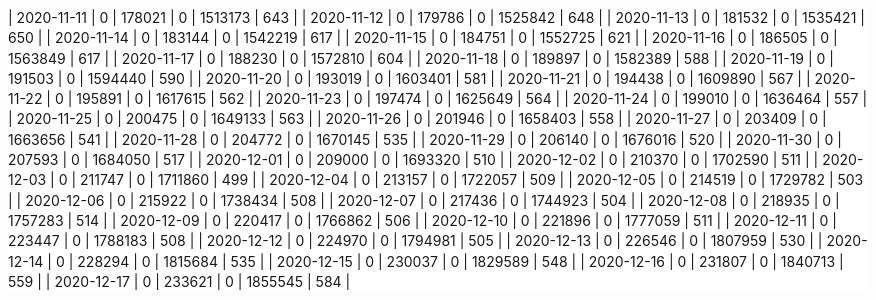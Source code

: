 | 2020-11-11 | 0 | 178021 | 0 | 1513173 | 643 |
| 2020-11-12 | 0 | 179786 | 0 | 1525842 | 648 |
| 2020-11-13 | 0 | 181532 | 0 | 1535421 | 650 |
| 2020-11-14 | 0 | 183144 | 0 | 1542219 | 617 |
| 2020-11-15 | 0 | 184751 | 0 | 1552725 | 621 |
| 2020-11-16 | 0 | 186505 | 0 | 1563849 | 617 |
| 2020-11-17 | 0 | 188230 | 0 | 1572810 | 604 |
| 2020-11-18 | 0 | 189897 | 0 | 1582389 | 588 |
| 2020-11-19 | 0 | 191503 | 0 | 1594440 | 590 |
| 2020-11-20 | 0 | 193019 | 0 | 1603401 | 581 |
| 2020-11-21 | 0 | 194438 | 0 | 1609890 | 567 |
| 2020-11-22 | 0 | 195891 | 0 | 1617615 | 562 |
| 2020-11-23 | 0 | 197474 | 0 | 1625649 | 564 |
| 2020-11-24 | 0 | 199010 | 0 | 1636464 | 557 |
| 2020-11-25 | 0 | 200475 | 0 | 1649133 | 563 |
| 2020-11-26 | 0 | 201946 | 0 | 1658403 | 558 |
| 2020-11-27 | 0 | 203409 | 0 | 1663656 | 541 |
| 2020-11-28 | 0 | 204772 | 0 | 1670145 | 535 |
| 2020-11-29 | 0 | 206140 | 0 | 1676016 | 520 |
| 2020-11-30 | 0 | 207593 | 0 | 1684050 | 517 |
| 2020-12-01 | 0 | 209000 | 0 | 1693320 | 510 |
| 2020-12-02 | 0 | 210370 | 0 | 1702590 | 511 |
| 2020-12-03 | 0 | 211747 | 0 | 1711860 | 499 |
| 2020-12-04 | 0 | 213157 | 0 | 1722057 | 509 |
| 2020-12-05 | 0 | 214519 | 0 | 1729782 | 503 |
| 2020-12-06 | 0 | 215922 | 0 | 1738434 | 508 |
| 2020-12-07 | 0 | 217436 | 0 | 1744923 | 504 |
| 2020-12-08 | 0 | 218935 | 0 | 1757283 | 514 |
| 2020-12-09 | 0 | 220417 | 0 | 1766862 | 506 |
| 2020-12-10 | 0 | 221896 | 0 | 1777059 | 511 |
| 2020-12-11 | 0 | 223447 | 0 | 1788183 | 508 |
| 2020-12-12 | 0 | 224970 | 0 | 1794981 | 505 |
| 2020-12-13 | 0 | 226546 | 0 | 1807959 | 530 |
| 2020-12-14 | 0 | 228294 | 0 | 1815684 | 535 |
| 2020-12-15 | 0 | 230037 | 0 | 1829589 | 548 |
| 2020-12-16 | 0 | 231807 | 0 | 1840713 | 559 |
| 2020-12-17 | 0 | 233621 | 0 | 1855545 | 584 |